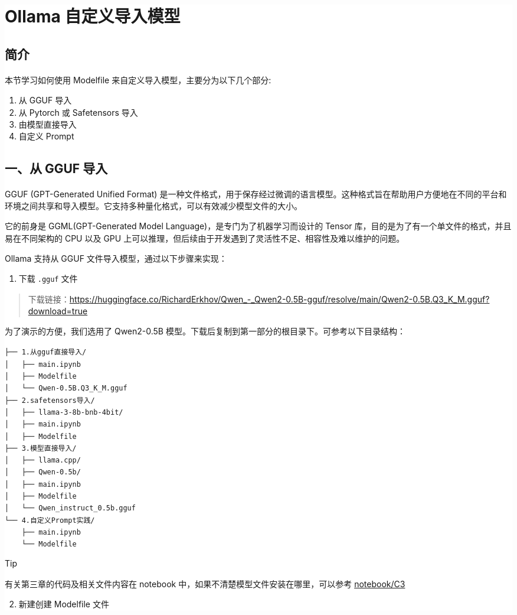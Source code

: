 # Ollama 自定义导入模型

## 简介

本节学习如何使用 Modelfile 来自定义导入模型，主要分为以下几个部分:

1. 从 GGUF 导入
2. 从 Pytorch 或 Safetensors 导入
3. 由模型直接导入
4. 自定义 Prompt

## 一、从 GGUF 导入

GGUF (GPT-Generated Unified Format) 是一种文件格式，用于保存经过微调的语言模型。这种格式旨在帮助用户方便地在不同的平台和环境之间共享和导入模型。它支持多种量化格式，可以有效减少模型文件的大小。

它的前身是 GGML(GPT-Generated Model Language)，是专门为了机器学习而设计的 Tensor 库，目的是为了有一个单文件的格式，并且易在不同架构的 CPU 以及 GPU 上可以推理，但后续由于开发遇到了灵活性不足、相容性及难以维护的问题。

Ollama 支持从 GGUF 文件导入模型，通过以下步骤来实现：

1. 下载 `.gguf` 文件

> 下载链接：<https://huggingface.co/RichardErkhov/Qwen_-_Qwen2-0.5B-gguf/resolve/main/Qwen2-0.5B.Q3_K_M.gguf?download=true>

为了演示的方便，我们选用了 Qwen2-0.5B 模型。下载后复制到第一部分的根目录下。可参考以下目录结构：

```bash
├── 1.从gguf直接导入/
│   ├── main.ipynb     
│   ├── Modelfile      
│   └── Qwen-0.5B.Q3_K_M.gguf 
├── 2.safetensors导入/
│   ├── llama-3-8b-bnb-4bit/        
│   ├── main.ipynb    
│   ├── Modelfile      
├── 3.模型直接导入/
│   ├── llama.cpp/    
│   ├── Qwen-0.5b/    
│   ├── main.ipynb     
│   ├── Modelfile      
│   └── Qwen_instruct_0.5b.gguf  
└── 4.自定义Prompt实践/
    ├── main.ipynb   
    └── Modelfile     
```

> [!TIP]
> 有关第三章的代码及相关文件内容在 notebook 中，如果不清楚模型文件安装在哪里，可以参考 [notebook/C3](https://github.com/datawhalechina/handy-ollama/blob/main/notebook/C3)

2. 新建创建 Modelfile 文件

